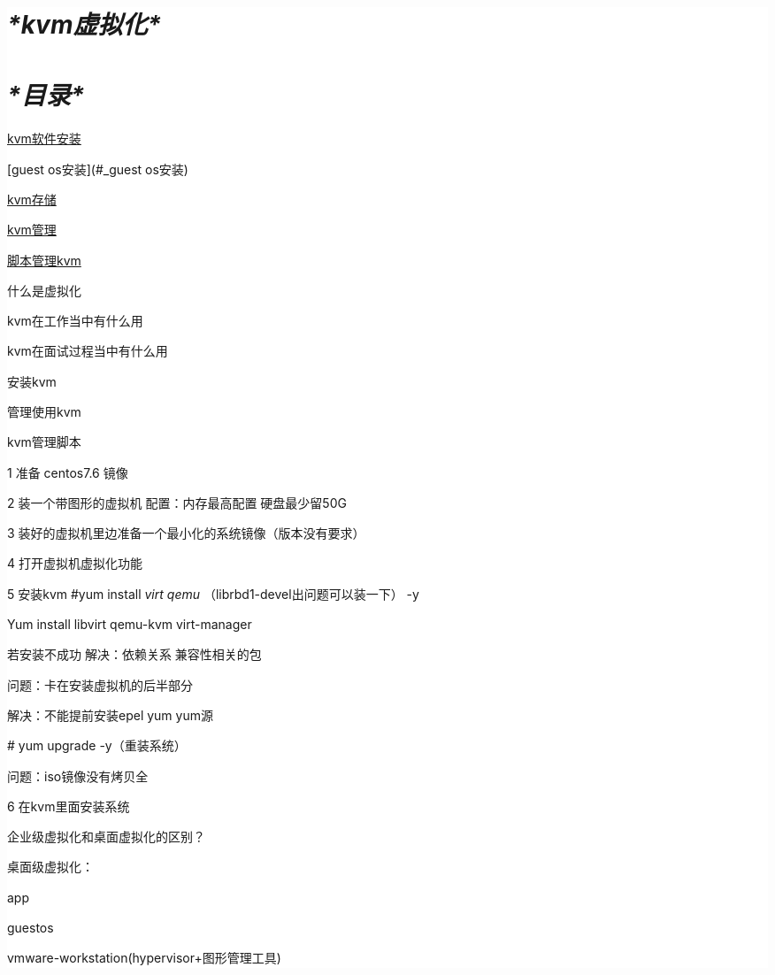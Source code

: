 # ***\*kvm虚拟化\****

# ***\*目录\****

[kvm软件安装](#_kvm软件安装)

[guest os安装](#_guest os安装)

[kvm存储](#_kvm存储)

[kvm管理](#_kvm管理)

[脚本管理kvm](#_脚本管理kvm)

 

什么是虚拟化

kvm在工作当中有什么用

kvm在面试过程当中有什么用

安装kvm

管理使用kvm

kvm管理脚本

1 准备 centos7.6 镜像

2 装一个带图形的虚拟机 配置：内存最高配置 硬盘最少留50G  

3 装好的虚拟机里边准备一个最小化的系统镜像（版本没有要求）

4 打开虚拟机虚拟化功能

5 安装kvm  #yum install *virt* *qemu* （librbd1-devel出问题可以装一下） -y 

Yum install libvirt qemu-kvm virt-manager

若安装不成功 解决：依赖关系 兼容性相关的包

问题：卡在安装虚拟机的后半部分

解决：不能提前安装epel yum yum源

\# yum upgrade  -y（重装系统）

问题：iso镜像没有烤贝全

6 在kvm里面安装系统

企业级虚拟化和桌面虚拟化的区别？

 

桌面级虚拟化：

app

guestos

vmware-workstation(hypervisor+图形管理工具)
